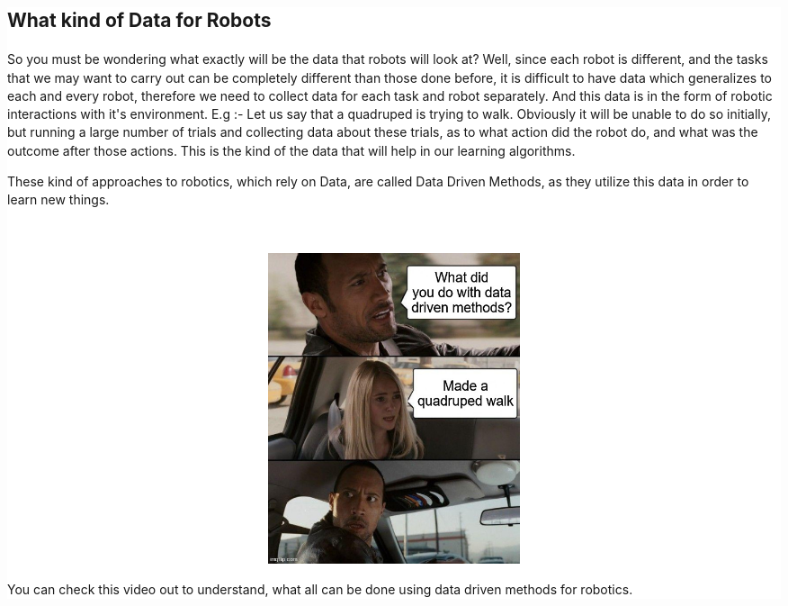 ## What kind of Data for Robots
So you must be wondering what exactly will be the data that robots will look at? Well, since each robot is different, and the tasks that we may want to carry out can be completely different than those done before, it is difficult to have data which generalizes to each and every robot, therefore we need to collect data for each task and robot separately. And this data is in the form of robotic interactions with it's environment. E.g :- Let us say that a quadruped is trying to walk. Obviously it will be unable to do so initially, but running a large number of trials and collecting data about these trials, as to what action did the robot do, and what was the outcome after those actions. This is the kind of the data that will help in our learning algorithms.

These kind of approaches to robotics, which rely on Data, are called Data Driven Methods, as they utilize this data in order to learn new things.

<br>
<p align="center">
<img width="280px" src="./assets/5e18r0.jpg"/>
</p>

You can check this video out to understand, what all can be done using data driven methods for robotics.
